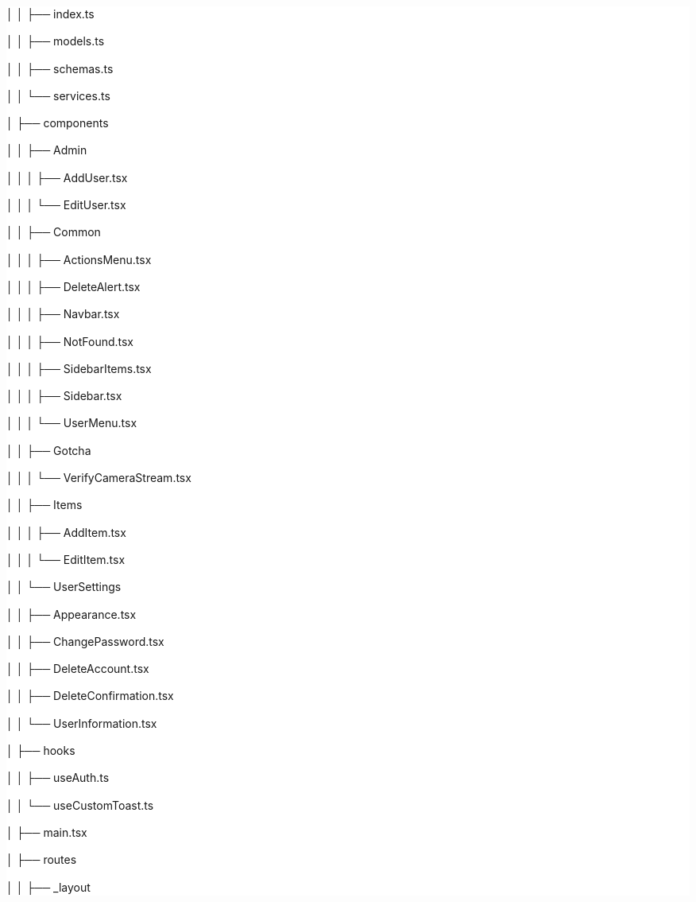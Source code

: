 │   │   ├── index.ts

│   │   ├── models.ts

│   │   ├── schemas.ts

│   │   └── services.ts

│   ├── components

│   │   ├── Admin

│   │   │   ├── AddUser.tsx

│   │   │   └── EditUser.tsx

│   │   ├── Common

│   │   │   ├── ActionsMenu.tsx

│   │   │   ├── DeleteAlert.tsx

│   │   │   ├── Navbar.tsx

│   │   │   ├── NotFound.tsx

│   │   │   ├── SidebarItems.tsx

│   │   │   ├── Sidebar.tsx

│   │   │   └── UserMenu.tsx

│   │   ├── Gotcha

│   │   │   └── VerifyCameraStream.tsx

│   │   ├── Items

│   │   │   ├── AddItem.tsx

│   │   │   └── EditItem.tsx

│   │   └── UserSettings

│   │       ├── Appearance.tsx

│   │       ├── ChangePassword.tsx

│   │       ├── DeleteAccount.tsx

│   │       ├── DeleteConfirmation.tsx

│   │       └── UserInformation.tsx

│   ├── hooks

│   │   ├── useAuth.ts

│   │   └── useCustomToast.ts

│   ├── main.tsx

│   ├── routes

│   │   ├── _layout
